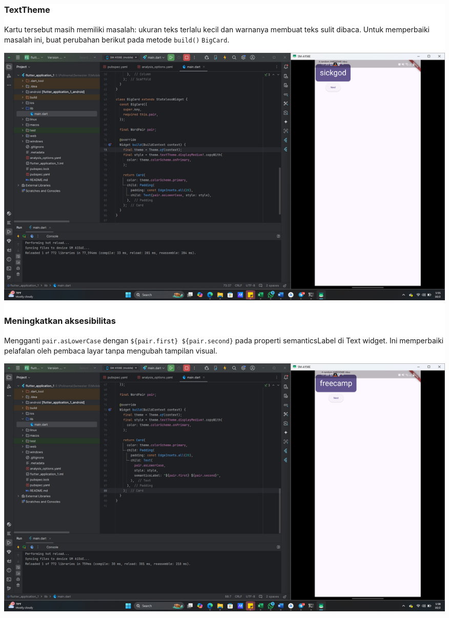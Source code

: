 ### TextTheme
Kartu tersebut masih memiliki masalah: ukuran teks terlalu kecil dan warnanya membuat teks sulit dibaca. Untuk memperbaiki masalah ini, buat perubahan berikut pada metode `build()` `BigCard`.

![hasil](imgtugas/tugas18.png)

### Meningkatkan aksesibilitas
Mengganti `pair.asLowerCase` dengan `${pair.first} ${pair.second}` pada properti semanticsLabel di Text widget. Ini memperbaiki pelafalan oleh pembaca layar tanpa mengubah tampilan visual.

![hasil](imgtugas/tugas19.png)

